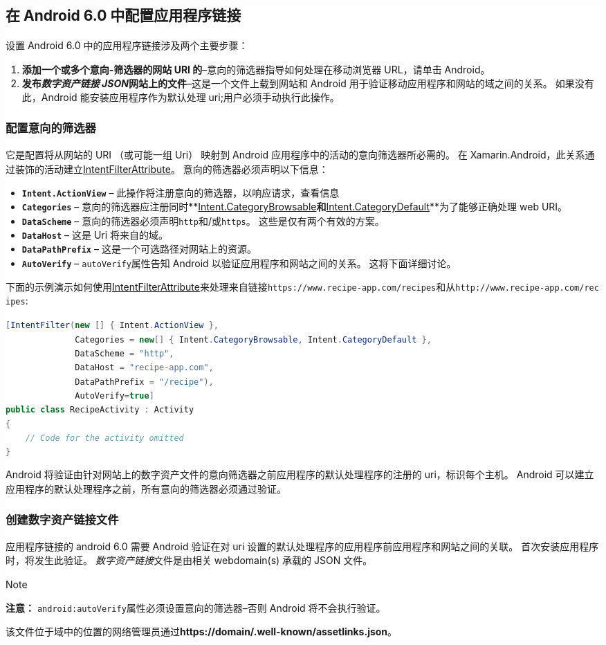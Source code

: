 ## <a name="configuring-app-linking-in-android-60"></a>在 Android 6.0 中配置应用程序链接

设置 Android 6.0 中的应用程序链接涉及两个主要步骤：

1. **添加一个或多个意向-筛选器的网站 URI 的**&ndash;意向的筛选器指导如何处理在移动浏览器 URL，请单击 Android。
2. **发布*数字资产链接 JSON*网站上的文件**&ndash;这是一个文件上载到网站和 Android 用于验证移动应用程序和网站的域之间的关系。 如果没有此，Android 能安装应用程序作为默认处理 uri;用户必须手动执行此操作。

<a name="configure-intent-filter" />

### <a name="configuring-the-intent-filter"></a>配置意向的筛选器

它是配置将从网站的 URI （或可能一组 Uri） 映射到 Android 应用程序中的活动的意向筛选器所必需的。 在 Xamarin.Android，此关系通过装饰的活动建立[IntentFilterAttribute](https://developer.xamarin.com/api/type/Android.App.IntentFilterAttribute/)。 意向的筛选器必须声明以下信息：

* **`Intent.ActionView`** &ndash; 此操作将注册意向的筛选器，以响应请求，查看信息
* **`Categories`** &ndash;  意向的筛选器应注册同时**[Intent.CategoryBrowsable](https://developer.xamarin.com/api/field/Android.Content.Intent.CategoryBrowsable/)**和**[Intent.CategoryDefault](https://developer.xamarin.com/api/field/Android.Content.Intent.CategoryDefault/)**为了能够正确处理 web URI。
* **`DataScheme`** &ndash; 意向的筛选器必须声明`http`和/或`https`。 这些是仅有两个有效的方案。
* **`DataHost`** &ndash; 这是 Uri 将来自的域。
* **`DataPathPrefix`** &ndash; 这是一个可选路径对网站上的资源。
* **`AutoVerify`** &ndash; `autoVerify`属性告知 Android 以验证应用程序和网站之间的关系。 这将下面详细讨论。

下面的示例演示如何使用[IntentFilterAttribute](https://developer.xamarin.com/api/type/Android.App.IntentFilterAttribute/)来处理来自链接`https://www.recipe-app.com/recipes`和从`http://www.recipe-app.com/recipes`:

```csharp
[IntentFilter(new [] { Intent.ActionView },
              Categories = new[] { Intent.CategoryBrowsable, Intent.CategoryDefault },
              DataScheme = "http",
              DataHost = "recipe-app.com",
              DataPathPrefix = "/recipe"),
              AutoVerify=true]
public class RecipeActivity : Activity
{
    // Code for the activity omitted
}
```

Android 将验证由针对网站上的数字资产文件的意向筛选器之前应用程序的默认处理程序的注册的 uri，标识每个主机。 Android 可以建立应用程序的默认处理程序之前，所有意向的筛选器必须通过验证。

### <a name="creating-the-digital-assets-link-file"></a>创建数字资产链接文件

应用程序链接的 android 6.0 需要 Android 验证在对 uri 设置的默认处理程序的应用程序前应用程序和网站之间的关联。 首次安装应用程序时，将发生此验证。 *数字资产链接*文件是由相关 webdomain(s) 承载的 JSON 文件。

> [!NOTE]
> **注意：** `android:autoVerify`属性必须设置意向的筛选器&ndash;否则 Android 将不会执行验证。

该文件位于域中的位置的网络管理员通过**https://domain/.well-known/assetlinks.json**。
